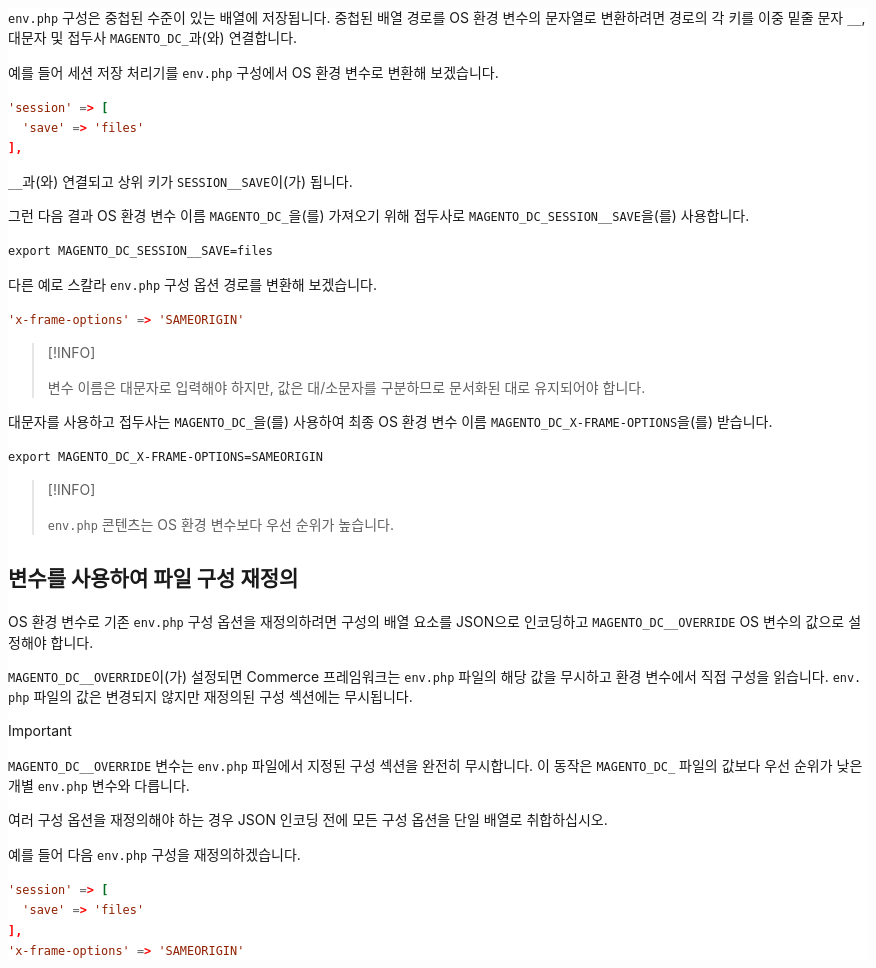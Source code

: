 `env.php` 구성은 중첩된 수준이 있는 배열에 저장됩니다. 중첩된 배열 경로를 OS 환경 변수의 문자열로 변환하려면 경로의 각 키를 이중 밑줄 문자 `__`, 대문자 및 접두사 `MAGENTO_DC_`과(와) 연결합니다.

예를 들어 세션 저장 처리기를 `env.php` 구성에서 OS 환경 변수로 변환해 보겠습니다.

```conf
'session' => [
  'save' => 'files'
],
```

`__`과(와) 연결되고 상위 키가 `SESSION__SAVE`이(가) 됩니다.

그런 다음 결과 OS 환경 변수 이름 `MAGENTO_DC_`을(를) 가져오기 위해 접두사로 `MAGENTO_DC_SESSION__SAVE`을(를) 사용합니다.

```shell
export MAGENTO_DC_SESSION__SAVE=files
```

다른 예로 스칼라 `env.php` 구성 옵션 경로를 변환해 보겠습니다.

```conf
'x-frame-options' => 'SAMEORIGIN'
```

>[!INFO]
>
>변수 이름은 대문자로 입력해야 하지만, 값은 대/소문자를 구분하므로 문서화된 대로 유지되어야 합니다.

대문자를 사용하고 접두사는 `MAGENTO_DC_`을(를) 사용하여 최종 OS 환경 변수 이름 `MAGENTO_DC_X-FRAME-OPTIONS`을(를) 받습니다.

```shell
export MAGENTO_DC_X-FRAME-OPTIONS=SAMEORIGIN
```

>[!INFO]
>
>`env.php` 콘텐츠는 OS 환경 변수보다 우선 순위가 높습니다.

## 변수를 사용하여 파일 구성 재정의

OS 환경 변수로 기존 `env.php` 구성 옵션을 재정의하려면 구성의 배열 요소를 JSON으로 인코딩하고 `MAGENTO_DC__OVERRIDE` OS 변수의 값으로 설정해야 합니다.

`MAGENTO_DC__OVERRIDE`이(가) 설정되면 Commerce 프레임워크는 `env.php` 파일의 해당 값을 무시하고 환경 변수에서 직접 구성을 읽습니다. `env.php` 파일의 값은 변경되지 않지만 재정의된 구성 섹션에는 무시됩니다.

>[!IMPORTANT]
>
>`MAGENTO_DC__OVERRIDE` 변수는 `env.php` 파일에서 지정된 구성 섹션을 완전히 무시합니다. 이 동작은 `MAGENTO_DC_` 파일의 값보다 우선 순위가 낮은 개별 `env.php` 변수와 다릅니다.

여러 구성 옵션을 재정의해야 하는 경우 JSON 인코딩 전에 모든 구성 옵션을 단일 배열로 취합하십시오.

예를 들어 다음 `env.php` 구성을 재정의하겠습니다.

```conf
'session' => [
  'save' => 'files'
],
'x-frame-options' => 'SAMEORIGIN'
```


[message-queue]: https://developer.adobe.com/commerce/php/development/components/message-queues/